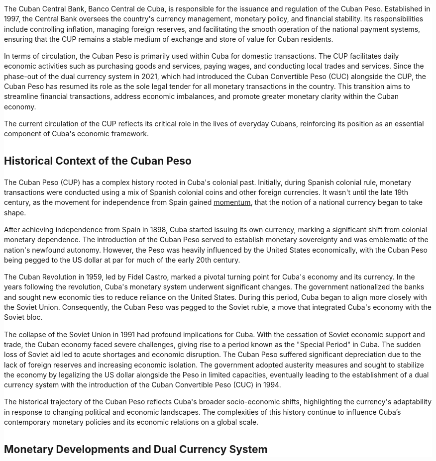 The Cuban Central Bank, Banco Central de Cuba, is responsible for the issuance and regulation of the Cuban Peso. Established in 1997, the Central Bank oversees the country's currency management, monetary policy, and financial stability. Its responsibilities include controlling inflation, managing foreign reserves, and facilitating the smooth operation of the national payment systems, ensuring that the CUP remains a stable medium of exchange and store of value for Cuban residents.

In terms of circulation, the Cuban Peso is primarily used within Cuba for domestic transactions. The CUP facilitates daily economic activities such as purchasing goods and services, paying wages, and conducting local trades and services. Since the phase-out of the dual currency system in 2021, which had introduced the Cuban Convertible Peso (CUC) alongside the CUP, the Cuban Peso has resumed its role as the sole legal tender for all monetary transactions in the country. This transition aims to streamline financial transactions, address economic imbalances, and promote greater monetary clarity within the Cuban economy.

The current circulation of the CUP reflects its critical role in the lives of everyday Cubans, reinforcing its position as an essential component of Cuba's economic framework.

## Historical Context of the Cuban Peso

The Cuban Peso (CUP) has a complex history rooted in Cuba's colonial past. Initially, during Spanish colonial rule, monetary transactions were conducted using a mix of Spanish colonial coins and other foreign currencies. It wasn't until the late 19th century, as the movement for independence from Spain gained [momentum](/wiki/momentum), that the notion of a national currency began to take shape.

After achieving independence from Spain in 1898, Cuba started issuing its own currency, marking a significant shift from colonial monetary dependence. The introduction of the Cuban Peso served to establish monetary sovereignty and was emblematic of the nation's newfound autonomy. However, the Peso was heavily influenced by the United States economically, with the Cuban Peso being pegged to the US dollar at par for much of the early 20th century.

The Cuban Revolution in 1959, led by Fidel Castro, marked a pivotal turning point for Cuba's economy and its currency. In the years following the revolution, Cuba's monetary system underwent significant changes. The government nationalized the banks and sought new economic ties to reduce reliance on the United States. During this period, Cuba began to align more closely with the Soviet Union. Consequently, the Cuban Peso was pegged to the Soviet ruble, a move that integrated Cuba's economy with the Soviet bloc.

The collapse of the Soviet Union in 1991 had profound implications for Cuba. With the cessation of Soviet economic support and trade, the Cuban economy faced severe challenges, giving rise to a period known as the "Special Period" in Cuba. The sudden loss of Soviet aid led to acute shortages and economic disruption. The Cuban Peso suffered significant depreciation due to the lack of foreign reserves and increasing economic isolation. The government adopted austerity measures and sought to stabilize the economy by legalizing the US dollar alongside the Peso in limited capacities, eventually leading to the establishment of a dual currency system with the introduction of the Cuban Convertible Peso (CUC) in 1994.

The historical trajectory of the Cuban Peso reflects Cuba's broader socio-economic shifts, highlighting the currency's adaptability in response to changing political and economic landscapes. The complexities of this history continue to influence Cuba’s contemporary monetary policies and its economic relations on a global scale.

## Monetary Developments and Dual Currency System
